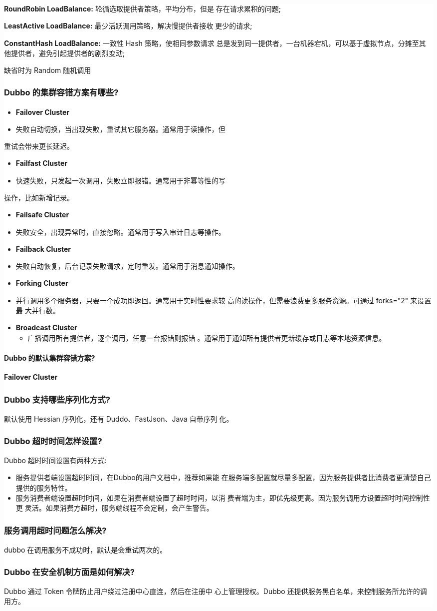   **RoundRobin LoadBalance:** 轮循选取提供者策略，平均分布，但是 存在请求累积的问题;

  **LeastActive LoadBalance:** 最少活跃调用策略，解决慢提供者接收 更少的请求;

  **ConstantHash LoadBalance:** 一致性 Hash 策略，使相同参数请求 总是发到同一提供者，一台机器宕机，可以基于虚拟节点，分摊至其 他提供者，避免引起提供者的剧烈变动;

缺省时为 Random 随机调用

### **Dubbo** **的集群容错方案有哪些?**

-    **Failover Cluster**

  -    失败自动切换，当出现失败，重试其它服务器。通常用于读操作，但

  重试会带来更长延迟。

-    **Failfast Cluster**

  -    快速失败，只发起一次调用，失败立即报错。通常用于非幂等性的写

  操作，比如新增记录。

-    **Failsafe Cluster**

  -    失败安全，出现异常时，直接忽略。通常用于写入审计日志等操作。

-    **Failback Cluster**

  -    失败自动恢复，后台记录失败请求，定时重发。通常用于消息通知操作。

-    **Forking Cluster**

  - 并行调用多个服务器，只要一个成功即返回。通常用于实时性要求较 高的读操作，但需要浪费更多服务资源。可通过 forks="2" 来设置最 大并行数。

* **Broadcast Cluster** 
  * 广播调用所有提供者，逐个调用，任意一台报错则报错 。通常用于通知所有提供者更新缓存或日志等本地资源信息。

#### **Dubbo** **的默认集群容错方案?**

**Failover Cluster**

### **Dubbo** **支持哪些序列化方式?**

默认使用 Hessian 序列化，还有 Duddo、FastJson、Java 自带序列 化。

### **Dubbo** **超时时间怎样设置?**

Dubbo 超时时间设置有两种方式:

-    服务提供者端设置超时时间，在Dubbo的用户文档中，推荐如果能 在服务端多配置就尽量多配置，因为服务提供者比消费者更清楚自己 提供的服务特性。
-    服务消费者端设置超时时间，如果在消费者端设置了超时时间，以消 费者端为主，即优先级更高。因为服务调用方设置超时时间控制性更 灵活。如果消费方超时，服务端线程不会定制，会产生警告。

### 服务调用超时问题怎么解决?

dubbo 在调用服务不成功时，默认是会重试两次的。

### **Dubbo** **在安全机制方面是如何解决?**

Dubbo 通过 Token 令牌防止用户绕过注册中心直连，然后在注册中 心上管理授权。Dubbo 还提供服务黑白名单，来控制服务所允许的调 用方。
